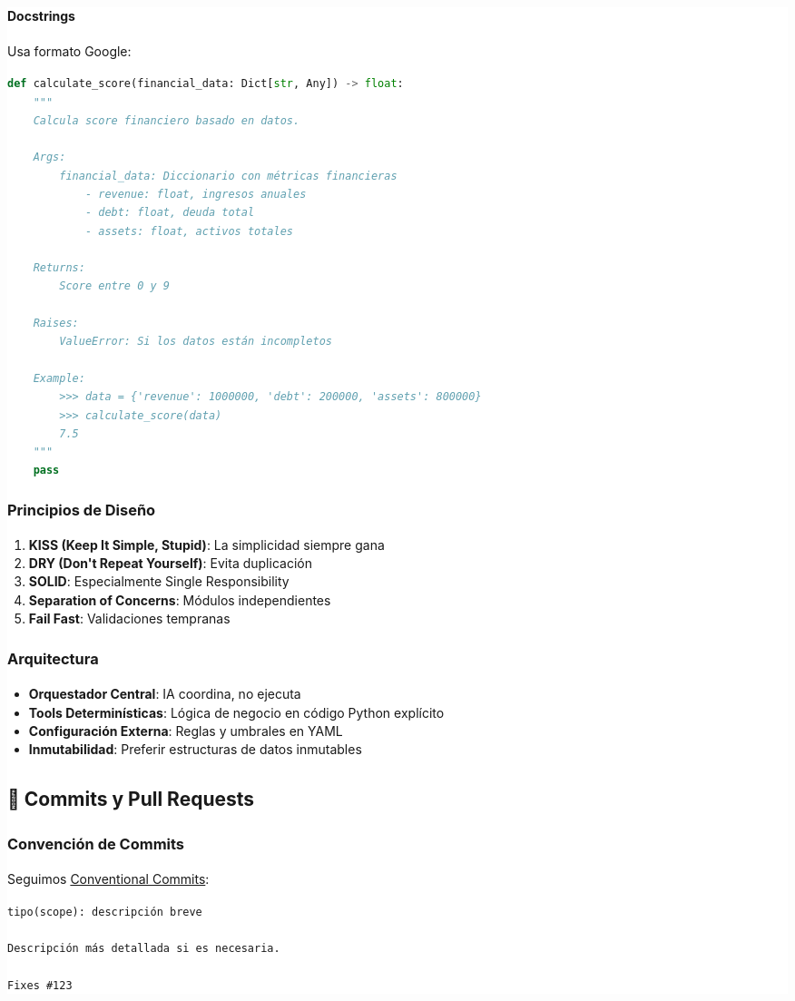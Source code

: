#### Docstrings

Usa formato Google:

```python
def calculate_score(financial_data: Dict[str, Any]) -> float:
    """
    Calcula score financiero basado en datos.

    Args:
        financial_data: Diccionario con métricas financieras
            - revenue: float, ingresos anuales
            - debt: float, deuda total
            - assets: float, activos totales

    Returns:
        Score entre 0 y 9

    Raises:
        ValueError: Si los datos están incompletos

    Example:
        >>> data = {'revenue': 1000000, 'debt': 200000, 'assets': 800000}
        >>> calculate_score(data)
        7.5
    """
    pass
```

### Principios de Diseño

1. **KISS (Keep It Simple, Stupid)**: La simplicidad siempre gana
2. **DRY (Don't Repeat Yourself)**: Evita duplicación
3. **SOLID**: Especialmente Single Responsibility
4. **Separation of Concerns**: Módulos independientes
5. **Fail Fast**: Validaciones tempranas

### Arquitectura

- **Orquestador Central**: IA coordina, no ejecuta
- **Tools Determinísticas**: Lógica de negocio en código Python explícito
- **Configuración Externa**: Reglas y umbrales en YAML
- **Inmutabilidad**: Preferir estructuras de datos inmutables

## 💬 Commits y Pull Requests

### Convención de Commits

Seguimos [Conventional Commits](https://www.conventionalcommits.org/):

```
tipo(scope): descripción breve

Descripción más detallada si es necesaria.

Fixes #123
```
